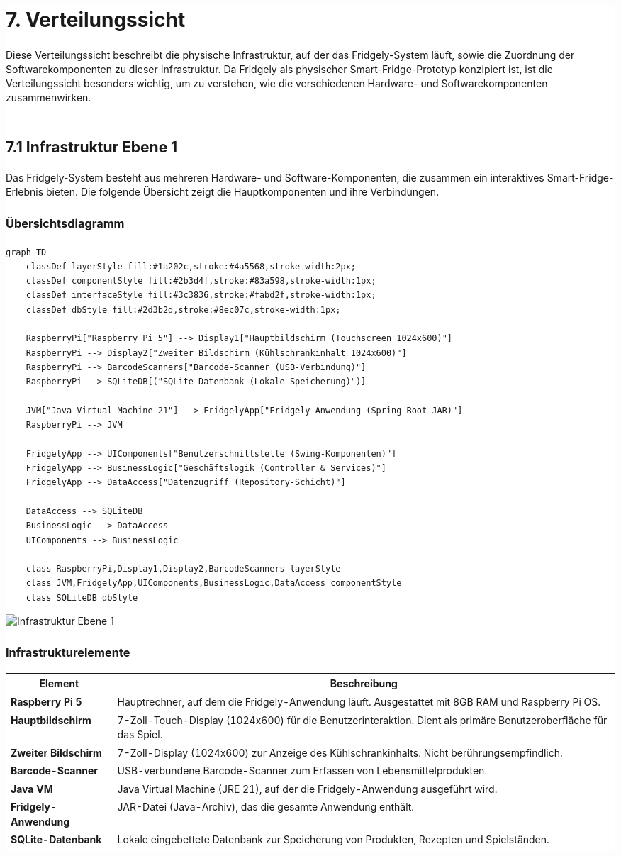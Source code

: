 # 7. Verteilungssicht

Diese Verteilungssicht beschreibt die physische Infrastruktur, auf der das Fridgely-System läuft, sowie die Zuordnung der Softwarekomponenten zu dieser Infrastruktur. Da Fridgely als physischer Smart-Fridge-Prototyp konzipiert ist, ist die Verteilungssicht besonders wichtig, um zu verstehen, wie die verschiedenen Hardware- und Softwarekomponenten zusammenwirken.

---

## 7.1 Infrastruktur Ebene 1

Das Fridgely-System besteht aus mehreren Hardware- und Software-Komponenten, die zusammen ein interaktives Smart-Fridge-Erlebnis bieten. Die folgende Übersicht zeigt die Hauptkomponenten und ihre Verbindungen.

### Übersichtsdiagramm

```mermaid
graph TD
    classDef layerStyle fill:#1a202c,stroke:#4a5568,stroke-width:2px;
    classDef componentStyle fill:#2b3d4f,stroke:#83a598,stroke-width:1px;
    classDef interfaceStyle fill:#3c3836,stroke:#fabd2f,stroke-width:1px;
    classDef dbStyle fill:#2d3b2d,stroke:#8ec07c,stroke-width:1px;
    
    RaspberryPi["Raspberry Pi 5"] --> Display1["Hauptbildschirm (Touchscreen 1024x600)"]
    RaspberryPi --> Display2["Zweiter Bildschirm (Kühlschrankinhalt 1024x600)"]
    RaspberryPi --> BarcodeScanners["Barcode-Scanner (USB-Verbindung)"]
    RaspberryPi --> SQLiteDB[("SQLite Datenbank (Lokale Speicherung)")]
    
    JVM["Java Virtual Machine 21"] --> FridgelyApp["Fridgely Anwendung (Spring Boot JAR)"]
    RaspberryPi --> JVM
    
    FridgelyApp --> UIComponents["Benutzerschnittstelle (Swing-Komponenten)"]
    FridgelyApp --> BusinessLogic["Geschäftslogik (Controller & Services)"]
    FridgelyApp --> DataAccess["Datenzugriff (Repository-Schicht)"]
    
    DataAccess --> SQLiteDB
    BusinessLogic --> DataAccess
    UIComponents --> BusinessLogic
    
    class RaspberryPi,Display1,Display2,BarcodeScanners layerStyle
    class JVM,FridgelyApp,UIComponents,BusinessLogic,DataAccess componentStyle
    class SQLiteDB dbStyle
```

![Infrastruktur Ebene 1](../images/deployment_view_level1.png)

### Infrastrukturelemente

| Element | Beschreibung |
|---------|--------------|
| **Raspberry Pi 5** | Hauptrechner, auf dem die Fridgely-Anwendung läuft. Ausgestattet mit 8GB RAM und Raspberry Pi OS. |
| **Hauptbildschirm** | 7-Zoll-Touch-Display (1024x600) für die Benutzerinteraktion. Dient als primäre Benutzeroberfläche für das Spiel. |
| **Zweiter Bildschirm** | 7-Zoll-Display (1024x600) zur Anzeige des Kühlschrankinhalts. Nicht berührungsempfindlich. |
| **Barcode-Scanner** | USB-verbundene Barcode-Scanner zum Erfassen von Lebensmittelprodukten. |
| **Java VM** | Java Virtual Machine (JRE 21), auf der die Fridgely-Anwendung ausgeführt wird. |
| **Fridgely-Anwendung** | JAR-Datei (Java-Archiv), das die gesamte Anwendung enthält. |
| **SQLite-Datenbank** | Lokale eingebettete Datenbank zur Speicherung von Produkten, Rezepten und Spielständen. |
